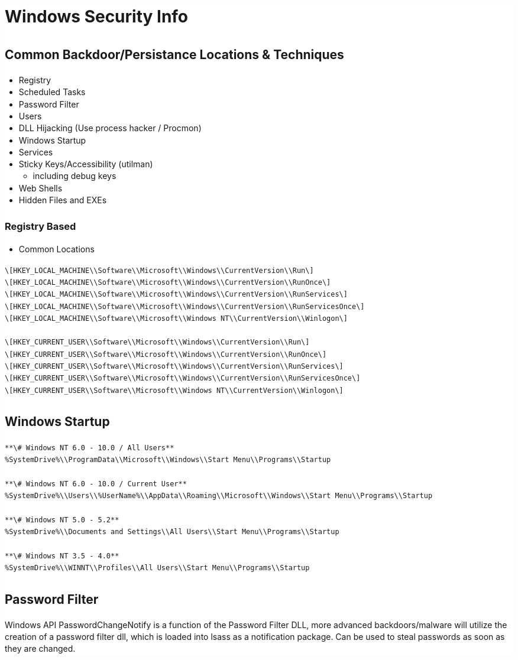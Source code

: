 # Windows Security Info

## Common Backdoor/Persistance Locations & Techniques
- Registry 
- Scheduled Tasks 
- Password Filter 
- Users
- DLL Hijacking (Use process hacker / Procmon)
- Windows Startup
- Services
- Sticky Keys/Accessibility (utilman)
    - including debug keys
- Web Shells 
- Hidden Files and EXEs 

### Registry Based 
- Common Locations
```
\[HKEY_LOCAL_MACHINE\\Software\\Microsoft\\Windows\\CurrentVersion\\Run\]
\[HKEY_LOCAL_MACHINE\\Software\\Microsoft\\Windows\\CurrentVersion\\RunOnce\]
\[HKEY_LOCAL_MACHINE\\Software\\Microsoft\\Windows\\CurrentVersion\\RunServices\]
\[HKEY_LOCAL_MACHINE\\Software\\Microsoft\\Windows\\CurrentVersion\\RunServicesOnce\]
\[HKEY_LOCAL_MACHINE\\Software\\Microsoft\\Windows NT\\CurrentVersion\\Winlogon\]

\[HKEY_CURRENT_USER\\Software\\Microsoft\\Windows\\CurrentVersion\\Run\]
\[HKEY_CURRENT_USER\\Software\\Microsoft\\Windows\\CurrentVersion\\RunOnce\]
\[HKEY_CURRENT_USER\\Software\\Microsoft\\Windows\\CurrentVersion\\RunServices\]
\[HKEY_CURRENT_USER\\Software\\Microsoft\\Windows\\CurrentVersion\\RunServicesOnce\]
\[HKEY_CURRENT_USER\\Software\\Microsoft\\Windows NT\\CurrentVersion\\Winlogon\]
```

## Windows Startup 
``` 
**\# Windows NT 6.0 - 10.0 / All Users**
%SystemDrive%\\ProgramData\\Microsoft\\Windows\\Start Menu\\Programs\\Startup

**\# Windows NT 6.0 - 10.0 / Current User**
%SystemDrive%\\Users\\%UserName%\\AppData\\Roaming\\Microsoft\\Windows\\Start Menu\\Programs\\Startup

**\# Windows NT 5.0 - 5.2**
%SystemDrive%\\Documents and Settings\\All Users\\Start Menu\\Programs\\Startup

**\# Windows NT 3.5 - 4.0**
%SystemDrive%\\WINNT\\Profiles\\All Users\\Start Menu\\Programs\\Startup
```



## Password Filter
Windows API PasswordChangeNotify is a function of the Password Filter DLL, more advanced backdoors/malware will utilize the creation of a password filter dll, which is loaded into lsass as a notification package. Can be used to steal passwords as soon as they are changed. 
